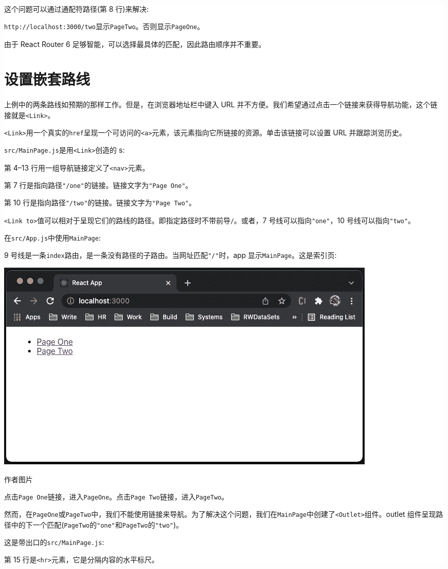 这个问题可以通过通配符路径(第 8 行)来解决:

`http://localhost:3000/two`显示`PageTwo`。否则显示`PageOne`。

由于 React Router 6 足够智能，可以选择最具体的匹配，因此路由顺序并不重要。

# 设置嵌套路线

上例中的两条路线如预期的那样工作。但是，在浏览器地址栏中键入 URL 并不方便。我们希望通过点击一个链接来获得导航功能，这个链接就是`<Link>`。

`<Link>`用一个真实的`href`呈现一个可访问的`<a>`元素，该元素指向它所链接的资源。单击该链接可以设置 URL 并跟踪浏览历史。

`src/MainPage.js`是用`<Link>`创造的 s:

第 4–13 行用一组导航链接定义了`<nav>`元素。

第 7 行是指向路径`"/one"`的链接。链接文字为`"Page One"`。

第 10 行是指向路径`"/two"`的链接。链接文字为`"Page Two"`。

`<Link to>`值可以相对于呈现它们的路线的路径。即指定路径时不带前导`/`。或者，7 号线可以指向`"one"`，10 号线可以指向`"two"`。

在`src/App.js`中使用`MainPage`:

9 号线是一条`index`路由，是一条没有路径的子路由。当网址匹配`"/"`时，app 显示`MainPage`。这是索引页:

![](img/72b789176408875c22fca7e5c9df78c1.png)

作者图片

点击`Page One`链接，进入`PageOne`。点击`Page Two`链接，进入`PageTwo`。

然而，在`PageOne`或`PageTwo`中，我们不能使用链接来导航。为了解决这个问题，我们在`MainPage`中创建了`<Outlet>`组件。outlet 组件呈现路径中的下一个匹配(`PageTwo`的`"one"`和`PageTwo`的`"two"`)。

这是带出口的`src/MainPage.js`:

第 15 行是`<hr>`元素，它是分隔内容的水平标尺。
